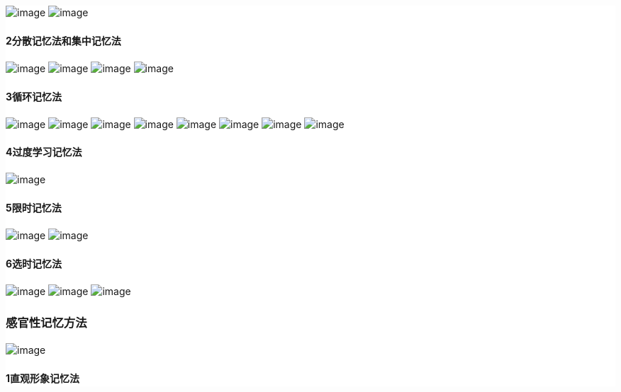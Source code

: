 ![image](https://user-images.githubusercontent.com/106364401/170815228-3357112b-1ad1-46d9-8660-ce810fa31c6c.png)
![image](https://user-images.githubusercontent.com/106364401/170815230-81cfec6a-c55e-43de-a6a9-c44aa6d186c2.png)

#### 2分散记忆法和集中记忆法

![image](https://user-images.githubusercontent.com/106364401/170815235-ae0d0593-1386-4058-99df-1ad004ef8e3b.png)
![image](https://user-images.githubusercontent.com/106364401/170815239-924c4387-7573-49e5-99fb-cf174aed337e.png)
![image](https://user-images.githubusercontent.com/106364401/170815243-9b4fed9e-f7fc-4a66-b9f3-24a19431772c.png)
![image](https://user-images.githubusercontent.com/106364401/170815251-8bd14991-fdac-420f-88f8-5d4b9eabdd1f.png)

#### 3循环记忆法

![image](https://user-images.githubusercontent.com/106364401/170815258-19da37aa-abae-433c-a7b7-0976248f3998.png)
![image](https://user-images.githubusercontent.com/106364401/170815262-9f386122-a790-4cb3-ac15-2bb094ce987f.png)
![image](https://user-images.githubusercontent.com/106364401/170815268-b51729b2-8c10-4055-83fc-1ef63631cac6.png)
![image](https://user-images.githubusercontent.com/106364401/170815273-8a4b6987-82f3-4fe2-ad4a-c4f37c399a1c.png)
![image](https://user-images.githubusercontent.com/106364401/170815277-c165e90f-92d0-48a4-afa3-c5a7bb2f1f1d.png)
![image](https://user-images.githubusercontent.com/106364401/170815282-f4937f77-4e17-4ece-972d-8e81a472a3b5.png)
![image](https://user-images.githubusercontent.com/106364401/170815287-742aeaf3-76a3-41b2-845a-fa978a812506.png)
![image](https://user-images.githubusercontent.com/106364401/170815289-13881b40-703f-4399-a629-20f7dec893ab.png)

#### 4过度学习记忆法

![image](https://user-images.githubusercontent.com/106364401/170815295-5ec95761-0776-4e88-ac7d-56be195459f1.png)

#### 5限时记忆法

![image](https://user-images.githubusercontent.com/106364401/170815305-6095f369-13ac-4bec-a04b-bb9e615db529.png)
![image](https://user-images.githubusercontent.com/106364401/170815308-df5a4de1-efb9-49e4-ab95-b4baeb1ca582.png)

#### 6选时记忆法

![image](https://user-images.githubusercontent.com/106364401/170815321-da0c9d1b-3bee-478c-b60e-c72efb4ba42f.png)
![image](https://user-images.githubusercontent.com/106364401/170815324-8e66d60f-58e7-4867-b744-6a7723a7c556.png)
![image](https://user-images.githubusercontent.com/106364401/170815331-98503e82-e151-4856-bc36-e3bd03f603fe.png)

### 感官性记忆方法

![image](https://user-images.githubusercontent.com/106364401/170815338-fd217cdb-806c-45ef-855c-989421dceb85.png)

#### 1直观形象记忆法
